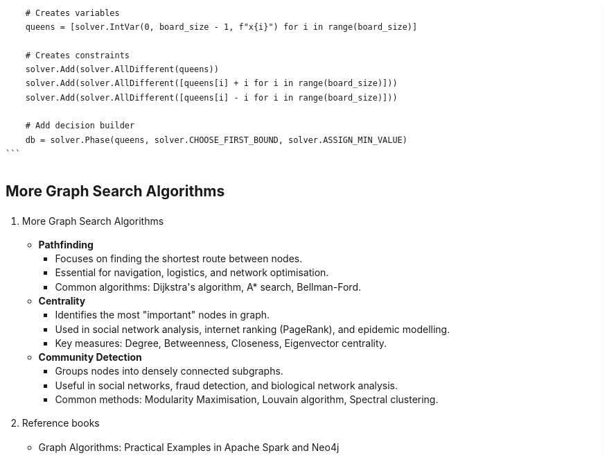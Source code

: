         # Creates variables
        queens = [solver.IntVar(0, board_size - 1, f"x{i}") for i in range(board_size)]

        # Creates constraints
        solver.Add(solver.AllDifferent(queens))
        solver.Add(solver.AllDifferent([queens[i] + i for i in range(board_size)]))
        solver.Add(solver.AllDifferent([queens[i] - i for i in range(board_size)]))

        # Add decision builder
        db = solver.Phase(queens, solver.CHOOSE_FIRST_BOUND, solver.ASSIGN_MIN_VALUE)
    ```

## More Graph Search Algorithms

1.  More Graph Search Algorithms

    -   **Pathfinding**
        -   Focuses on finding the shortest route between nodes.
        -   Essential for navigation, logistics, and network optimisation.
        -   Common algorithms: Dijkstra's algorithm, A* search, Bellman-Ford.
    -   **Centrality**
        -   Identifies the most "important" nodes in graph.
        -   Used in social network analysis, internet ranking (PageRank), and epidemic modelling.
        -   Key measures: Degree, Betweenness, Closeness, Eigenvector centrality.
    -   **Community Detection**
        -   Groups nodes into densely connected subgraphs.
        -   Useful in social networks, fraud detection, and biological network analysis.
        -   Common methods: Modularity Maximisation, Louvain algorithm, Spectral clustering.

2.  Reference books
    -   Graph Algorithms: Practical Examples in Apache Spark and Neo4j
